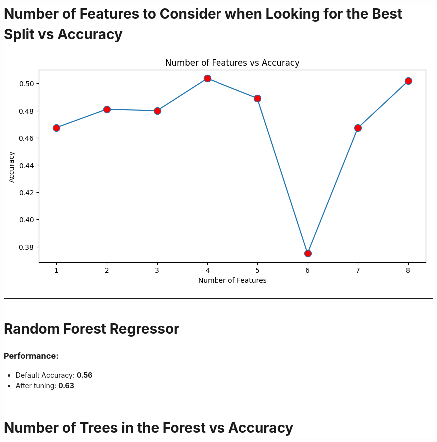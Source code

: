 
# **Number of Features to Consider when Looking for the Best Split vs Accuracy** 

![Number of Features vs Accuracy](images/dtr_numfeatures_vs_accuracy.png)

---

# **Random Forest Regressor**

### Performance:
- Default Accuracy: **0.56**
- After tuning: **0.63**

---

# **Number of Trees in the Forest vs Accuracy** 
